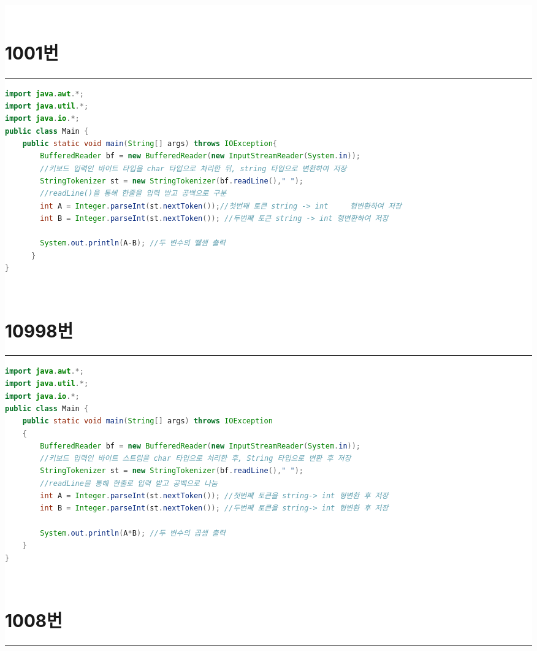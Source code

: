 <br>

#  1001번
---

```java
import java.awt.*;  
import java.util.*;  
import java.io.*;  
public class Main {  
    public static void main(String[] args) throws IOException{  
        BufferedReader bf = new BufferedReader(new InputStreamReader(System.in));  
        //키보드 입력인 바이트 타입을 char 타입으로 처리한 뒤, string 타입으로 변환하여 저장  
	    StringTokenizer st = new StringTokenizer(bf.readLine()," ");  
        //readLine()을 통해 한줄을 입력 받고 공백으로 구분  
	    int A = Integer.parseInt(st.nextToken());//첫번째 토큰 string -> int 	형변환하여 저장  
	    int B = Integer.parseInt(st.nextToken()); //두번째 토큰 string -> int 형변환하여 저장  
  
	    System.out.println(A-B); //두 변수의 뺄셈 출력  
	  }  
}
```

<br>

#  10998번
---

```java
import java.awt.*;  
import java.util.*;  
import java.io.*;  
public class Main {  
    public static void main(String[] args) throws IOException
    {  
        BufferedReader bf = new BufferedReader(new InputStreamReader(System.in));  
        //키보드 입력인 바이트 스트림을 char 타입으로 처리한 후, String 타입으로 변환 후 저장  
	    StringTokenizer st = new StringTokenizer(bf.readLine()," ");  
        //readLine을 통해 한줄로 입력 받고 공백으로 나눔  
	    int A = Integer.parseInt(st.nextToken()); //첫번째 토큰을 string-> int 형변환 후 저장  
	    int B = Integer.parseInt(st.nextToken()); //두번째 토큰을 string-> int 형변환 후 저장  
  
	    System.out.println(A*B); //두 변수의 곱셈 출력  
	}  
}
```

<br>

#  1008번
---
